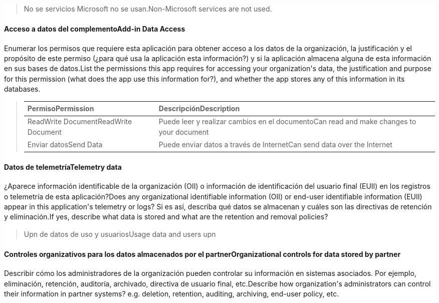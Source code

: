 ><span data-ttu-id="1d1a8-153">No se servicios Microsoft no se usan.</span><span class="sxs-lookup"><span data-stu-id="1d1a8-153">Non-Microsoft services are not used.</span></span>



#### <a name="add-in-data-access"></a><span data-ttu-id="1d1a8-154">Acceso a datos del complemento</span><span class="sxs-lookup"><span data-stu-id="1d1a8-154">Add-in Data Access</span></span>

<span data-ttu-id="1d1a8-155">Enumerar los permisos que requiere esta aplicación para obtener acceso a los datos de la organización, la justificación y el propósito de este permiso (¿para qué usa la aplicación esta información?) y si la aplicación almacena alguna de esta información en sus bases de datos.</span><span class="sxs-lookup"><span data-stu-id="1d1a8-155">List the permissions this app requires for accessing your organization's data, the justification and purpose for this permission (what does the app use this information for?), and whether the app stores any of this information in its databases.</span></span>

>| <span data-ttu-id="1d1a8-156">**Permiso**</span><span class="sxs-lookup"><span data-stu-id="1d1a8-156">**Permission**</span></span>  | <span data-ttu-id="1d1a8-157">**Descripción**</span><span class="sxs-lookup"><span data-stu-id="1d1a8-157">**Description**</span></span> |
>|:----------------|:----------------|
>| <span data-ttu-id="1d1a8-158">ReadWrite Document</span><span class="sxs-lookup"><span data-stu-id="1d1a8-158">ReadWrite Document</span></span> | <span data-ttu-id="1d1a8-159">Puede leer y realizar cambios en el documento</span><span class="sxs-lookup"><span data-stu-id="1d1a8-159">Can read and make changes to your document</span></span> |
>| <span data-ttu-id="1d1a8-160">Enviar datos</span><span class="sxs-lookup"><span data-stu-id="1d1a8-160">Send Data</span></span> | <span data-ttu-id="1d1a8-161">Puede enviar datos a través de Internet</span><span class="sxs-lookup"><span data-stu-id="1d1a8-161">Can send data over the Internet</span></span> |

#### <a name="telemetry-data"></a><span data-ttu-id="1d1a8-162">Datos de telemetría</span><span class="sxs-lookup"><span data-stu-id="1d1a8-162">Telemetry data</span></span>

<span data-ttu-id="1d1a8-163">¿Aparece información identificable de la organización (OII) o información de identificación del usuario final (EUII) en los registros o telemetría de esta aplicación?</span><span class="sxs-lookup"><span data-stu-id="1d1a8-163">Does any organizational identifiable information (OII) or end-user identifiable information (EUII) appear in this application's telemetry or logs?</span></span> <span data-ttu-id="1d1a8-164">Si es así, describa qué datos se almacenan y cuáles son las directivas de retención y eliminación.</span><span class="sxs-lookup"><span data-stu-id="1d1a8-164">If yes, describe what data is stored and what are the retention and removal policies?</span></span>

><span data-ttu-id="1d1a8-165">Upn de datos de uso y usuarios</span><span class="sxs-lookup"><span data-stu-id="1d1a8-165">Usage data and users upn</span></span>

#### <a name="organizational-controls-for-data-stored-by-partner"></a><span data-ttu-id="1d1a8-166">Controles organizativos para los datos almacenados por el partner</span><span class="sxs-lookup"><span data-stu-id="1d1a8-166">Organizational controls for data stored by partner</span></span>

<span data-ttu-id="1d1a8-167">Describir cómo los administradores de la organización pueden controlar su información en sistemas asociados. Por ejemplo, eliminación, retención, auditoría, archivado, directiva de usuario final, etc.</span><span class="sxs-lookup"><span data-stu-id="1d1a8-167">Describe how organization's administrators can control their information in partner systems? e.g. deletion, retention, auditing, archiving, end-user policy, etc.</span></span>
